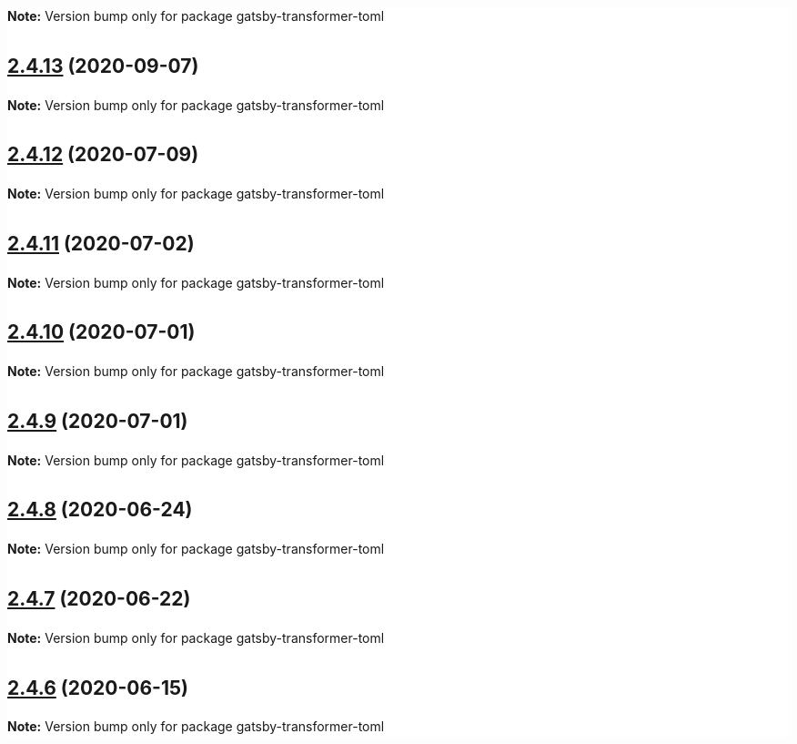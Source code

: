 **Note:** Version bump only for package gatsby-transformer-toml

## [2.4.13](https://github.com/gatsbyjs/gatsby/compare/gatsby-transformer-toml@2.4.12...gatsby-transformer-toml@2.4.13) (2020-09-07)

**Note:** Version bump only for package gatsby-transformer-toml

## [2.4.12](https://github.com/gatsbyjs/gatsby/compare/gatsby-transformer-toml@2.4.11...gatsby-transformer-toml@2.4.12) (2020-07-09)

**Note:** Version bump only for package gatsby-transformer-toml

## [2.4.11](https://github.com/gatsbyjs/gatsby/compare/gatsby-transformer-toml@2.4.10...gatsby-transformer-toml@2.4.11) (2020-07-02)

**Note:** Version bump only for package gatsby-transformer-toml

## [2.4.10](https://github.com/gatsbyjs/gatsby/compare/gatsby-transformer-toml@2.4.9...gatsby-transformer-toml@2.4.10) (2020-07-01)

**Note:** Version bump only for package gatsby-transformer-toml

## [2.4.9](https://github.com/gatsbyjs/gatsby/compare/gatsby-transformer-toml@2.4.8...gatsby-transformer-toml@2.4.9) (2020-07-01)

**Note:** Version bump only for package gatsby-transformer-toml

## [2.4.8](https://github.com/gatsbyjs/gatsby/compare/gatsby-transformer-toml@2.4.7...gatsby-transformer-toml@2.4.8) (2020-06-24)

**Note:** Version bump only for package gatsby-transformer-toml

## [2.4.7](https://github.com/gatsbyjs/gatsby/compare/gatsby-transformer-toml@2.4.6...gatsby-transformer-toml@2.4.7) (2020-06-22)

**Note:** Version bump only for package gatsby-transformer-toml

## [2.4.6](https://github.com/gatsbyjs/gatsby/compare/gatsby-transformer-toml@2.4.5...gatsby-transformer-toml@2.4.6) (2020-06-15)

**Note:** Version bump only for package gatsby-transformer-toml
